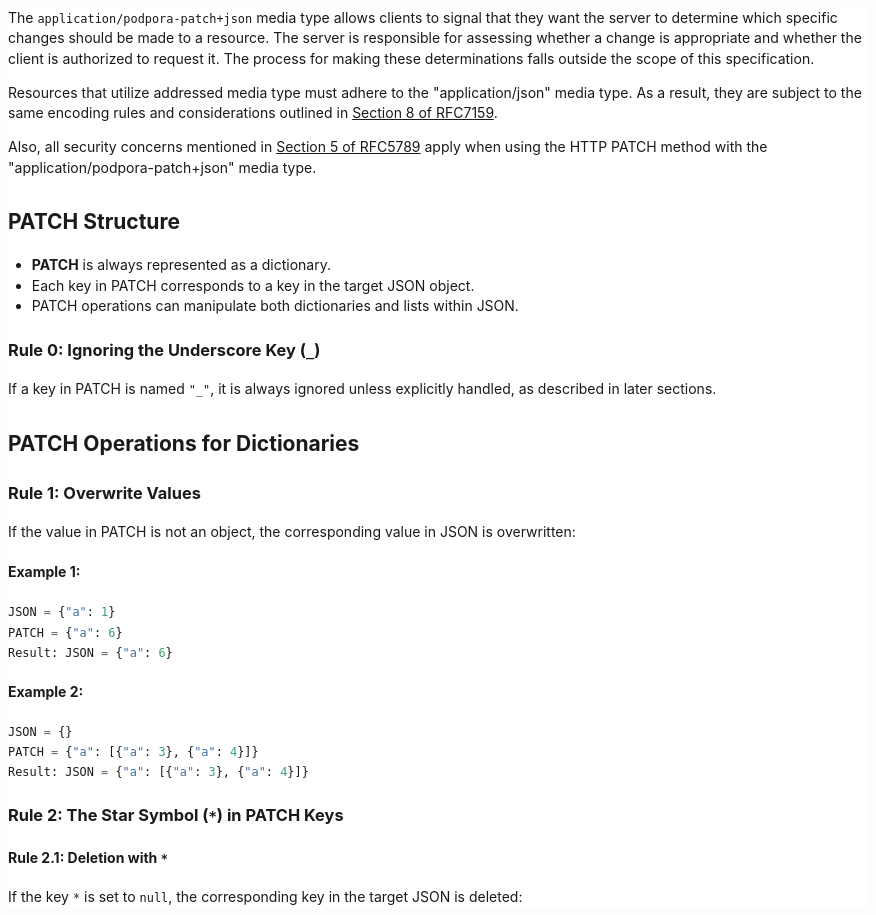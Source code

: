 The `application/podpora-patch+json` media type allows clients to signal that they want the server to determine 
which specific changes should be made to a resource. The server is responsible for assessing whether a change is 
appropriate and whether the client is authorized to request it. The process for making these determinations falls 
outside the scope of this specification.

Resources that utilize addressed media type must adhere to the "application/json" media type. 
As a result, they are subject to the same encoding rules and considerations outlined in 
[Section 8 of RFC7159](https://www.rfc-editor.org/rfc/rfc7159).

Also, all security concerns mentioned in [Section 5 of RFC5789](https://www.rfc-editor.org/rfc/rfc5789) apply when 
using the HTTP PATCH method with the "application/podpora-patch+json" media type.

## PATCH Structure

- **PATCH** is always represented as a dictionary.
- Each key in PATCH corresponds to a key in the target JSON object.
- PATCH operations can manipulate both dictionaries and lists within JSON.

### Rule 0: Ignoring the Underscore Key (`_`)

If a key in PATCH is named `"_"`, it is always ignored unless explicitly handled, as described in later sections.

## PATCH Operations for Dictionaries

### Rule 1: Overwrite Values

If the value in PATCH is not an object, the corresponding value in JSON is overwritten:

#### Example 1:
```py
JSON = {"a": 1}
PATCH = {"a": 6}
Result: JSON = {"a": 6}
```

#### Example 2:
```py
JSON = {}
PATCH = {"a": [{"a": 3}, {"a": 4}]}
Result: JSON = {"a": [{"a": 3}, {"a": 4}]}
```

### Rule 2: The Star Symbol (`*`) in PATCH Keys

#### Rule 2.1: Deletion with `*`

If the key `*` is set to `null`, the corresponding key in the target JSON is deleted:
